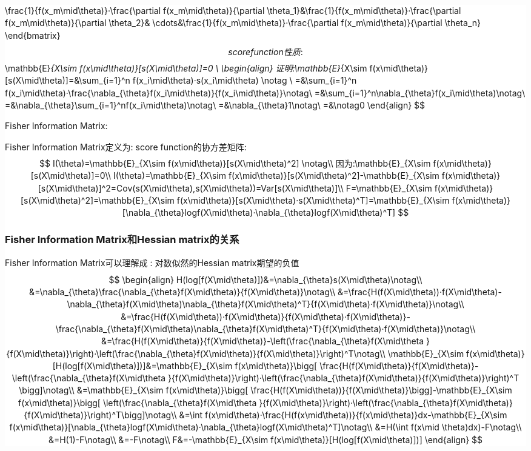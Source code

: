 \frac{1}{f(x_m\mid\theta)}·\frac{\partial f(x_m\mid\theta)}{\partial \theta_1}&\frac{1}{f(x_m\mid\theta)}·\frac{\partial f(x_m\mid\theta)}{\partial \theta_2}& \cdots&\frac{1}{f(x_m\mid\theta)}·\frac{\partial f(x_m\mid\theta)}{\partial \theta_n}
\end{bmatrix}
$$
score function 性质 :
$$
\mathbb{E}_{X\sim f(x\mid\theta)}[s(X\mid\theta)]=0 \\
\begin{align}
证明:\mathbb{E}_{X\sim f(x\mid\theta)}[s(X\mid\theta)]=&\sum_{i=1}^n f(x_i\mid\theta)·s(x_i\mid\theta) \notag \\
=&\sum_{i=1}^n f(x_i\mid\theta)·\frac{\nabla_{\theta}f(x_i\mid\theta)}{f(x_i\mid\theta)}\notag\\
=&\sum_{i=1}^n\nabla_{\theta}f(x_i\mid\theta)\notag\\
=&\nabla_{\theta}\sum_{i=1}^nf(x_i\mid\theta)\notag\\
=&\nabla_{\theta}1\notag\\
=&\notag0
\end{align}
$$



Fisher Information Matrix:

Fisher Information Matrix定义为: score function的协方差矩阵:
$$
I(\theta)=\mathbb{E}_{X\sim f(x\mid\theta)}[s(X\mid\theta)^2] \notag\\
因为:\mathbb{E}_{X\sim f(x\mid\theta)}[s(X\mid\theta)]=0\\
I(\theta)=\mathbb{E}_{X\sim f(x\mid\theta)}[s(X\mid\theta)^2]-\mathbb{E}_{X\sim f(x\mid\theta)}[s(X\mid\theta)]^2=Cov(s(X\mid\theta),s(X\mid\theta))=Var[s(X\mid\theta)]\\
F=\mathbb{E}_{X\sim f(x\mid\theta)}[s(X\mid\theta)^2]=\mathbb{E}_{X\sim f(x\mid\theta)}[s(X\mid\theta)·s(X\mid\theta)^T]=\mathbb{E}_{X\sim f(x\mid\theta)}[\nabla_{\theta}logf(X\mid\theta)·\nabla_{\theta}logf(X\mid\theta)^T]
$$

### Fisher Information Matrix和Hessian matrix的关系

Fisher Information Matrix可以理解成 : 对数似然的Hessian matrix期望的负值
$$
\begin{align}
H(log[f(X\mid\theta)])&=\nabla_{\theta}s(X\mid\theta)\notag\\
&=\nabla_{\theta}\frac{\nabla_{\theta}f(X\mid\theta)}{f(X\mid\theta)}\notag\\
&=\frac{H(f(X\mid\theta))·f(X\mid\theta)-\nabla_{\theta}f(X\mid\theta)\nabla_{\theta}f(X\mid\theta)^T}{f(X\mid\theta)·f(X\mid\theta)}\notag\\
&=\frac{H(f(X\mid\theta))·f(X\mid\theta)}{f(X\mid\theta)·f(X\mid\theta)}-\frac{\nabla_{\theta}f(X\mid\theta)\nabla_{\theta}f(X\mid\theta)^T}{f(X\mid\theta)·f(X\mid\theta)}\notag\\
&=\frac{H(f(X\mid\theta)}{f(X\mid\theta)}-\left(\frac{\nabla_{\theta}f(X\mid\theta }{f(X\mid\theta)}\right)·\left(\frac{\nabla_{\theta}f(X\mid\theta)}{f(X\mid\theta)}\right)^T\notag\\
\mathbb{E}_{X\sim f(x\mid\theta)}[H(log[f(X\mid\theta)])]&=\mathbb{E}_{X\sim f(x\mid\theta)}\bigg[  \frac{H(f(X\mid\theta)}{f(X\mid\theta)}-\left(\frac{\nabla_{\theta}f(X\mid\theta }{f(X\mid\theta)}\right)·\left(\frac{\nabla_{\theta}f(X\mid\theta)}{f(X\mid\theta)}\right)^T \bigg]\notag\\
&=\mathbb{E}_{X\sim f(x\mid\theta)}\bigg[ \frac{H(f(X\mid\theta))}{f(X\mid\theta)}\bigg]-\mathbb{E}_{X\sim f(x\mid\theta)}\bigg[ \left(\frac{\nabla_{\theta}f(X\mid\theta }{f(X\mid\theta)}\right)·\left(\frac{\nabla_{\theta}f(X\mid\theta)}{f(X\mid\theta)}\right)^T\bigg]\notag\\
&=\int f(x\mid\theta)·\frac{H(f(x\mid\theta))}{f(x\mid\theta)}dx-\mathbb{E}_{X\sim f(x\mid\theta)}[\nabla_{\theta}logf(X\mid\theta)·\nabla_{\theta}logf(X\mid\theta)^T]\notag\\
&=H(\int f(x\mid \theta)dx)-F\notag\\
&=H(1)-F\notag\\
&=-F\notag\\
F&=-\mathbb{E}_{X\sim f(x\mid\theta)}[H(log[f(X\mid\theta)])]
\end{align}
$$
